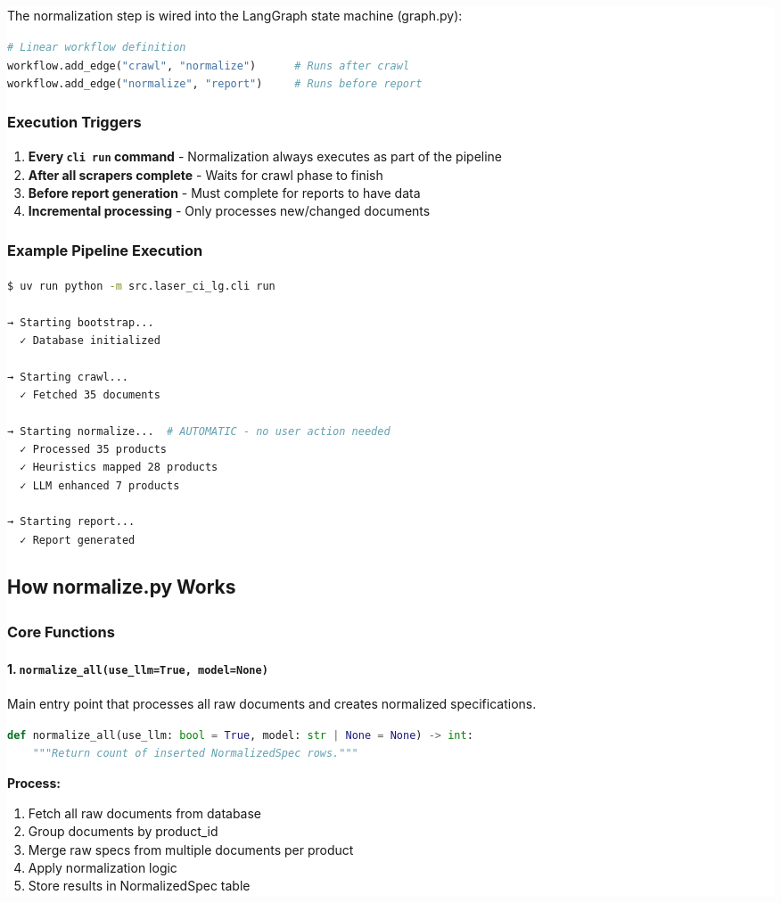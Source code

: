 The normalization step is wired into the LangGraph state machine (graph.py):

```python
# Linear workflow definition
workflow.add_edge("crawl", "normalize")      # Runs after crawl
workflow.add_edge("normalize", "report")     # Runs before report
```

### Execution Triggers

1. **Every `cli run` command** - Normalization always executes as part of the pipeline
2. **After all scrapers complete** - Waits for crawl phase to finish
3. **Before report generation** - Must complete for reports to have data
4. **Incremental processing** - Only processes new/changed documents

### Example Pipeline Execution

```bash
$ uv run python -m src.laser_ci_lg.cli run

→ Starting bootstrap...
  ✓ Database initialized
  
→ Starting crawl...
  ✓ Fetched 35 documents
  
→ Starting normalize...  # AUTOMATIC - no user action needed
  ✓ Processed 35 products
  ✓ Heuristics mapped 28 products
  ✓ LLM enhanced 7 products
  
→ Starting report...
  ✓ Report generated
```

## How normalize.py Works

### Core Functions

#### 1. `normalize_all(use_llm=True, model=None)`
Main entry point that processes all raw documents and creates normalized specifications.

```python
def normalize_all(use_llm: bool = True, model: str | None = None) -> int:
    """Return count of inserted NormalizedSpec rows."""
```

**Process:**
1. Fetch all raw documents from database
2. Group documents by product_id
3. Merge raw specs from multiple documents per product
4. Apply normalization logic
5. Store results in NormalizedSpec table
